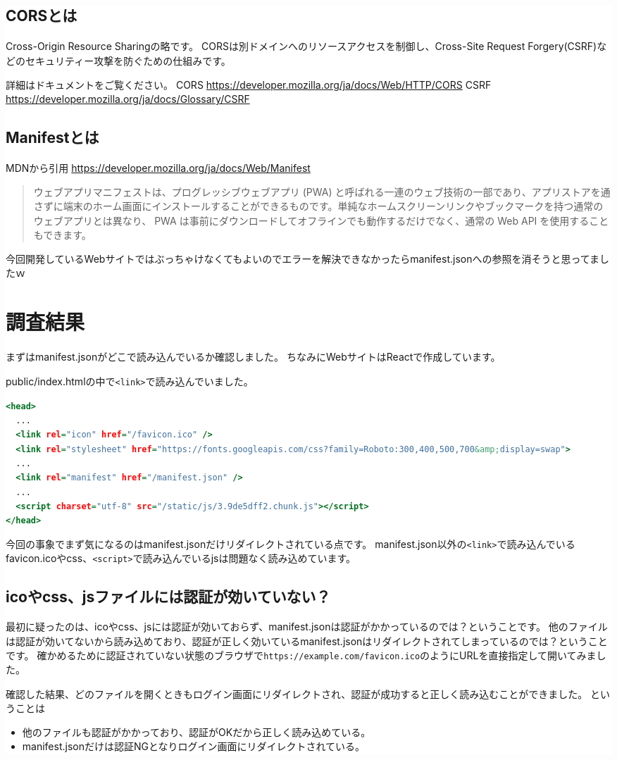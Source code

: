 ## CORSとは
Cross-Origin Resource Sharingの略です。
CORSは別ドメインへのリソースアクセスを制御し、Cross-Site Request Forgery(CSRF)などのセキュリティー攻撃を防ぐための仕組みです。

詳細はドキュメントをご覧ください。
CORS
https://developer.mozilla.org/ja/docs/Web/HTTP/CORS
CSRF
https://developer.mozilla.org/ja/docs/Glossary/CSRF

## Manifestとは

MDNから引用
https://developer.mozilla.org/ja/docs/Web/Manifest

> ウェブアプリマニフェストは、プログレッシブウェブアプリ (PWA) と呼ばれる一連のウェブ技術の一部であり、アプリストアを通さずに端末のホーム画面にインストールすることができるものです。単純なホームスクリーンリンクやブックマークを持つ通常のウェブアプリとは異なり、 PWA は事前にダウンロードしてオフラインでも動作するだけでなく、通常の Web API を使用することもできます。

今回開発しているWebサイトではぶっちゃけなくてもよいのでエラーを解決できなかったらmanifest.jsonへの参照を消そうと思ってましたｗ

# 調査結果

まずはmanifest.jsonがどこで読み込んでいるか確認しました。
ちなみにWebサイトはReactで作成しています。

public/index.htmlの中で`<link>`で読み込んでいました。

```html:public/index.html
<head>
  ...
  <link rel="icon" href="/favicon.ico" />
  <link rel="stylesheet" href="https://fonts.googleapis.com/css?family=Roboto:300,400,500,700&amp;display=swap">
  ...
  <link rel="manifest" href="/manifest.json" />
  ...
  <script charset="utf-8" src="/static/js/3.9de5dff2.chunk.js"></script>
</head>
```

今回の事象でまず気になるのはmanifest.jsonだけリダイレクトされている点です。
manifest.json以外の`<link>`で読み込んでいるfavicon.icoやcss、`<script>`で読み込んでいるjsは問題なく読み込めています。

## icoやcss、jsファイルには認証が効いていない？
最初に疑ったのは、icoやcss、jsには認証が効いておらず、manifest.jsonは認証がかかっているのでは？ということです。
他のファイルは認証が効いてないから読み込めており、認証が正しく効いているmanifest.jsonはリダイレクトされてしまっているのでは？ということです。
確かめるために認証されていない状態のブラウザで`https://example.com/favicon.ico`のようにURLを直接指定して開いてみました。

確認した結果、どのファイルを開くときもログイン画面にリダイレクトされ、認証が成功すると正しく読み込むことができました。
ということは

* 他のファイルも認証がかかっており、認証がOKだから正しく読み込めている。
* manifest.jsonだけは認証NGとなりログイン画面にリダイレクトされている。
